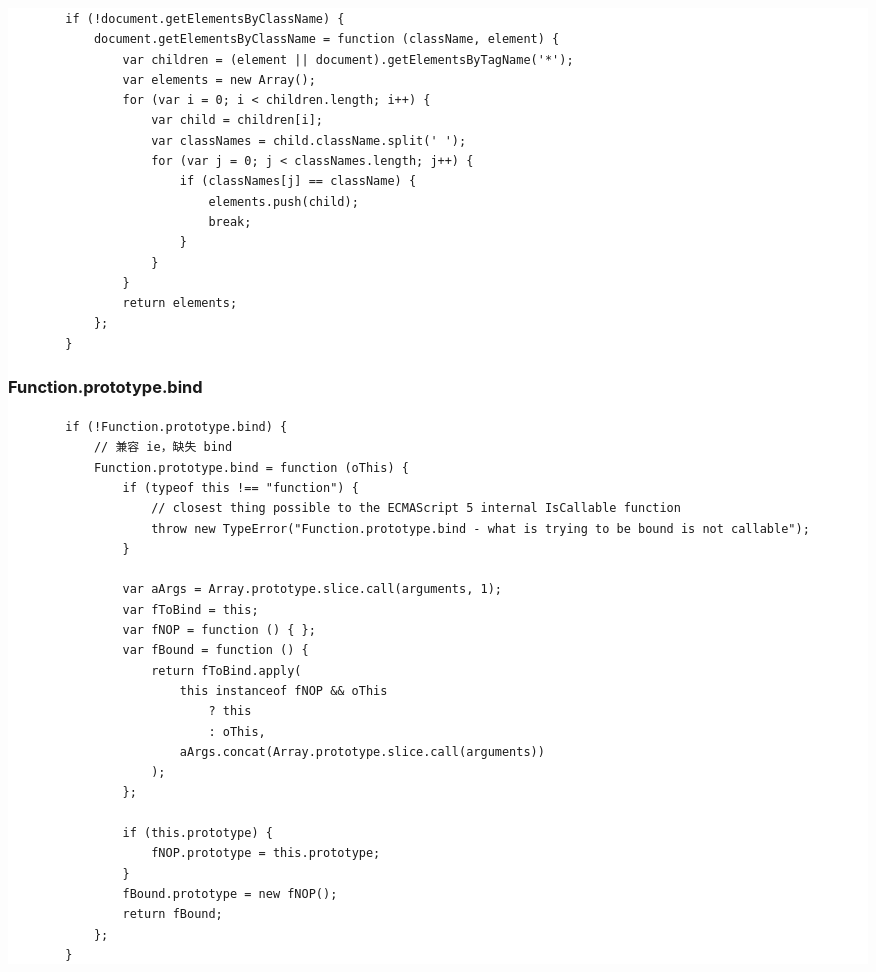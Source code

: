 ```
        if (!document.getElementsByClassName) {
            document.getElementsByClassName = function (className, element) {
                var children = (element || document).getElementsByTagName('*');
                var elements = new Array();
                for (var i = 0; i < children.length; i++) {
                    var child = children[i];
                    var classNames = child.className.split(' ');
                    for (var j = 0; j < classNames.length; j++) {
                        if (classNames[j] == className) {
                            elements.push(child);
                            break;
                        }
                    }
                }
                return elements;
            };
        }
```

### Function.prototype.bind

```
        if (!Function.prototype.bind) {
            // 兼容 ie，缺失 bind
            Function.prototype.bind = function (oThis) {
                if (typeof this !== "function") {
                    // closest thing possible to the ECMAScript 5 internal IsCallable function
                    throw new TypeError("Function.prototype.bind - what is trying to be bound is not callable");
                }

                var aArgs = Array.prototype.slice.call(arguments, 1);
                var fToBind = this;
                var fNOP = function () { };
                var fBound = function () {
                    return fToBind.apply(
                        this instanceof fNOP && oThis
                            ? this
                            : oThis,
                        aArgs.concat(Array.prototype.slice.call(arguments))
                    );
                };

                if (this.prototype) {
                    fNOP.prototype = this.prototype;
                }
                fBound.prototype = new fNOP();
                return fBound;
            };
        }
```
